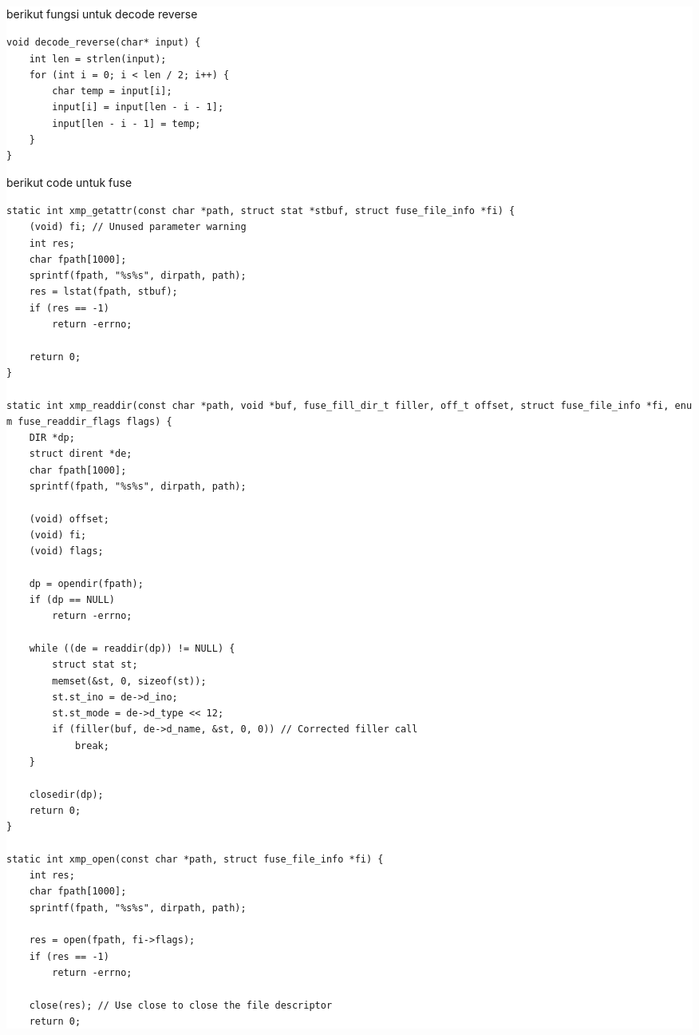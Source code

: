 berikut fungsi untuk decode reverse
```
void decode_reverse(char* input) {
    int len = strlen(input);
    for (int i = 0; i < len / 2; i++) {
        char temp = input[i];
        input[i] = input[len - i - 1];
        input[len - i - 1] = temp;
    }
}
```

berikut code untuk fuse
```
static int xmp_getattr(const char *path, struct stat *stbuf, struct fuse_file_info *fi) {
    (void) fi; // Unused parameter warning
    int res;
    char fpath[1000];
    sprintf(fpath, "%s%s", dirpath, path);
    res = lstat(fpath, stbuf);
    if (res == -1)
        return -errno;

    return 0;
}

static int xmp_readdir(const char *path, void *buf, fuse_fill_dir_t filler, off_t offset, struct fuse_file_info *fi, enum fuse_readdir_flags flags) {
    DIR *dp;
    struct dirent *de;
    char fpath[1000];
    sprintf(fpath, "%s%s", dirpath, path);

    (void) offset;
    (void) fi;
    (void) flags;

    dp = opendir(fpath);
    if (dp == NULL)
        return -errno;

    while ((de = readdir(dp)) != NULL) {
        struct stat st;
        memset(&st, 0, sizeof(st));
        st.st_ino = de->d_ino;
        st.st_mode = de->d_type << 12;
        if (filler(buf, de->d_name, &st, 0, 0)) // Corrected filler call
            break;
    }

    closedir(dp);
    return 0;
}

static int xmp_open(const char *path, struct fuse_file_info *fi) {
    int res;
    char fpath[1000];
    sprintf(fpath, "%s%s", dirpath, path);

    res = open(fpath, fi->flags);
    if (res == -1)
        return -errno;

    close(res); // Use close to close the file descriptor
    return 0;
```
